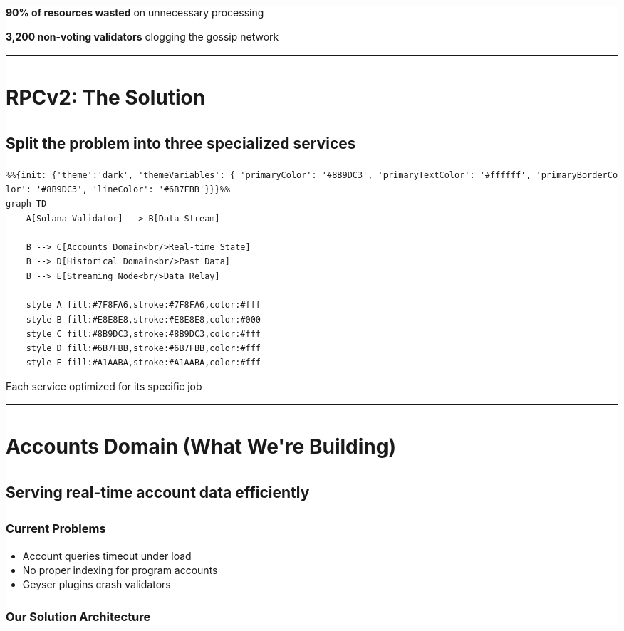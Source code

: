 <div class="mt-8 text-xl">

**90% of resources wasted** on unnecessary processing

**3,200 non-voting validators** clogging the gossip network

</div>

---

# RPCv2: The Solution

## Split the problem into three specialized services

```mermaid
%%{init: {'theme':'dark', 'themeVariables': { 'primaryColor': '#8B9DC3', 'primaryTextColor': '#ffffff', 'primaryBorderColor': '#8B9DC3', 'lineColor': '#6B7FBB'}}}%%
graph TD
    A[Solana Validator] --> B[Data Stream]
    
    B --> C[Accounts Domain<br/>Real-time State]
    B --> D[Historical Domain<br/>Past Data]  
    B --> E[Streaming Node<br/>Data Relay]
    
    style A fill:#7F8FA6,stroke:#7F8FA6,color:#fff
    style B fill:#E8E8E8,stroke:#E8E8E8,color:#000
    style C fill:#8B9DC3,stroke:#8B9DC3,color:#fff
    style D fill:#6B7FBB,stroke:#6B7FBB,color:#fff
    style E fill:#A1AABA,stroke:#A1AABA,color:#fff
```

<div class="mt-8 text-xl text-center">

Each service optimized for its specific job

</div>

---

# Accounts Domain (What We're Building)

## Serving real-time account data efficiently

<div class="mt-8">

### Current Problems
- Account queries timeout under load
- No proper indexing for program accounts
- Geyser plugins crash validators

### Our Solution Architecture
